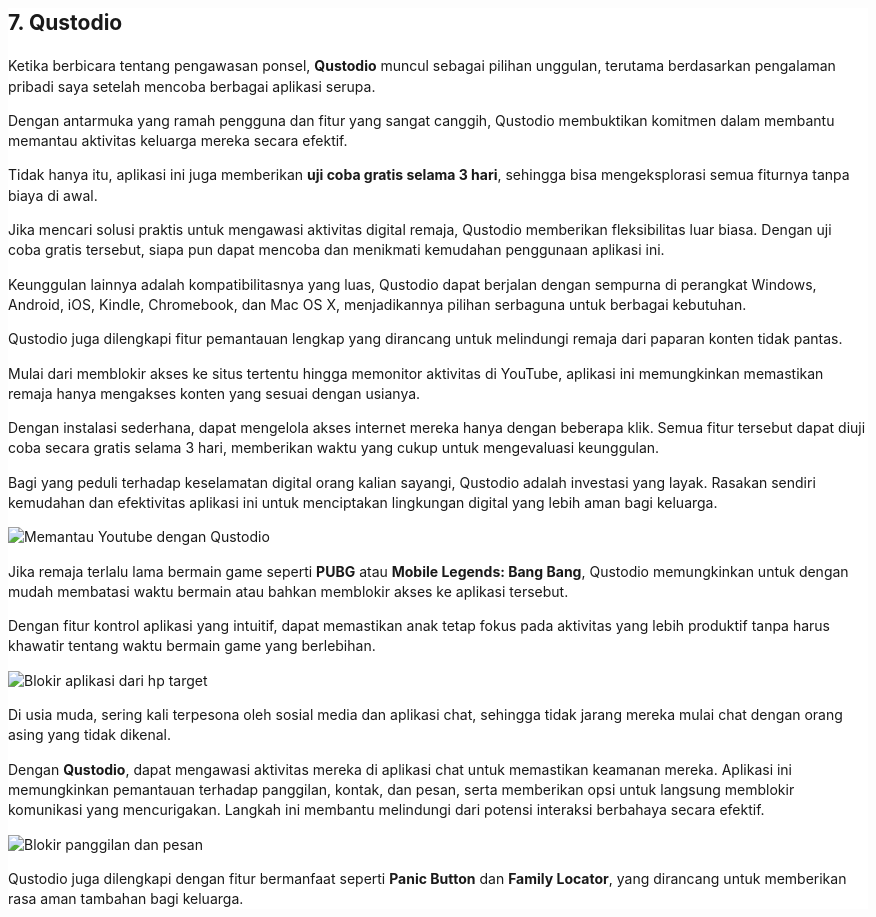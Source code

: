 ## 7. Qustodio

Ketika berbicara tentang pengawasan ponsel, **Qustodio** muncul sebagai pilihan unggulan, terutama berdasarkan pengalaman pribadi saya setelah mencoba berbagai aplikasi serupa.

Dengan antarmuka yang ramah pengguna dan fitur yang sangat canggih, Qustodio membuktikan komitmen dalam membantu memantau aktivitas keluarga mereka secara efektif.

Tidak hanya itu, aplikasi ini juga memberikan **uji coba gratis selama 3 hari**, sehingga bisa mengeksplorasi semua fiturnya tanpa biaya di awal.

Jika mencari solusi praktis untuk mengawasi aktivitas digital remaja, Qustodio memberikan fleksibilitas luar biasa. Dengan uji coba gratis tersebut, siapa pun dapat mencoba dan menikmati kemudahan penggunaan aplikasi ini.

Keunggulan lainnya adalah kompatibilitasnya yang luas, Qustodio dapat berjalan dengan sempurna di perangkat Windows, Android, iOS, Kindle, Chromebook, dan Mac OS X, menjadikannya pilihan serbaguna untuk berbagai kebutuhan.

Qustodio juga dilengkapi fitur pemantauan lengkap yang dirancang untuk melindungi remaja dari paparan konten tidak pantas.

Mulai dari memblokir akses ke situs tertentu hingga memonitor aktivitas di YouTube, aplikasi ini memungkinkan memastikan remaja hanya mengakses konten yang sesuai dengan usianya.

Dengan instalasi sederhana, dapat mengelola akses internet mereka hanya dengan beberapa klik. Semua fitur tersebut dapat diuji coba secara gratis selama 3 hari, memberikan waktu yang cukup untuk mengevaluasi keunggulan.

Bagi yang peduli terhadap keselamatan digital orang kalian sayangi, Qustodio adalah investasi yang layak. Rasakan sendiri kemudahan dan efektivitas aplikasi ini untuk menciptakan lingkungan digital yang lebih aman bagi keluarga.

![Memantau Youtube dengan Qustodio](/2021/09/30/qustodio-monitoring-youtube.png)

Jika remaja terlalu lama bermain game seperti **PUBG** atau **Mobile Legends: Bang Bang**, Qustodio memungkinkan untuk dengan mudah membatasi waktu bermain atau bahkan memblokir akses ke aplikasi tersebut.

Dengan fitur kontrol aplikasi yang intuitif, dapat memastikan anak tetap fokus pada aktivitas yang lebih produktif tanpa harus khawatir tentang waktu bermain game yang berlebihan.

![Blokir aplikasi dari hp target](/2021/09/30/qustodio-blokir-aplikasi.png)

Di usia muda, sering kali terpesona oleh sosial media dan aplikasi chat, sehingga tidak jarang mereka mulai chat dengan orang asing yang tidak dikenal.

Dengan **Qustodio**, dapat mengawasi aktivitas mereka di aplikasi chat untuk memastikan keamanan mereka. Aplikasi ini memungkinkan pemantauan terhadap panggilan, kontak, dan pesan, serta memberikan opsi untuk langsung memblokir komunikasi yang mencurigakan. Langkah ini membantu melindungi dari potensi interaksi berbahaya secara efektif.

![Blokir panggilan dan pesan](/2021/09/30/qustodio-sadap-panggilan-sms.png)

Qustodio juga dilengkapi dengan fitur bermanfaat seperti **Panic Button** dan **Family Locator**, yang dirancang untuk memberikan rasa aman tambahan bagi keluarga.
